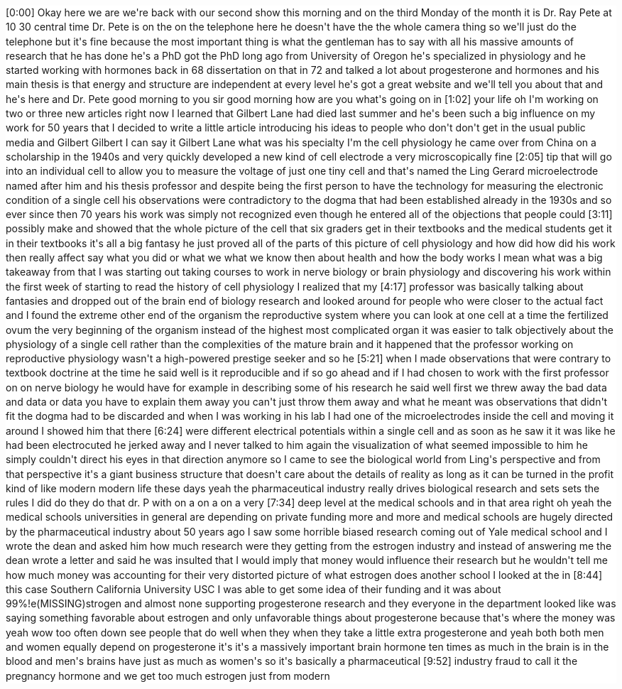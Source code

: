[0:00] Okay here we are we're back with our second show this morning and on the third Monday of the month it is Dr. Ray Pete at 10 30 central time Dr. Pete is on the on the telephone here he doesn't have the the whole camera thing so we'll just do the telephone but it's fine because the most important thing is what the gentleman has to say with all his massive amounts of research that he has done he's a PhD got the PhD long ago from University of Oregon he's specialized in physiology and he started working with hormones back in 68 dissertation on that in 72 and talked a lot about progesterone and hormones and his main thesis is that energy and structure are independent at every level he's got a great website and we'll tell you about that and he's here and Dr. Pete good morning to you sir good morning how are you what's going on in [1:02] your life oh I'm working on two or three new articles right now I learned that Gilbert Lane had died last summer and he's been such a big influence on my work for 50 years that I decided to write a little article introducing his ideas to people who don't don't get in the usual public media and Gilbert Gilbert I can say it Gilbert Lane what was his specialty I'm the cell physiology he came over from China on a scholarship in the 1940s and very quickly developed a new kind of cell electrode a very microscopically fine [2:05] tip that will go into an individual cell to allow you to measure the voltage of just one tiny cell and that's named the Ling Gerard microelectrode named after him and his thesis professor and despite being the first person to have the technology for measuring the electronic condition of a single cell his observations were contradictory to the dogma that had been established already in the 1930s and so ever since then 70 years his work was simply not recognized even though he entered all of the objections that people could [3:11] possibly make and showed that the whole picture of the cell that six graders get in their textbooks and the medical students get it in their textbooks it's all a big fantasy he just proved all of the parts of this picture of cell physiology and how did how did his work then really affect say what you did or what we what we know then about health and how the body works I mean what was a big takeaway from that I was starting out taking courses to work in nerve biology or brain physiology and discovering his work within the first week of starting to read the history of cell physiology I realized that my [4:17] professor was basically talking about fantasies and dropped out of the brain end of biology research and looked around for people who were closer to the actual fact and I found the extreme other end of the organism the reproductive system where you can look at one cell at a time the fertilized ovum the very beginning of the organism instead of the highest most complicated organ it was easier to talk objectively about the physiology of a single cell rather than the complexities of the mature brain and it happened that the professor working on reproductive physiology wasn't a high-powered prestige seeker and so he [5:21] when I made observations that were contrary to textbook doctrine at the time he said well is it reproducible and if so go ahead and if I had chosen to work with the first professor on on nerve biology he would have for example in describing some of his research he said well first we threw away the bad data and data or data you have to explain them away you can't just throw them away and what he meant was observations that didn't fit the dogma had to be discarded and when I was working in his lab I had one of the microelectrodes inside the cell and moving it around I showed him that there [6:24] were different electrical potentials within a single cell and as soon as he saw it it was like he had been electrocuted he jerked away and I never talked to him again the visualization of what seemed impossible to him he simply couldn't direct his eyes in that direction anymore so I came to see the biological world from Ling's perspective and from that perspective it's a giant business structure that doesn't care about the details of reality as long as it can be turned in the profit kind of like modern modern life these days yeah the pharmaceutical industry really drives biological research and sets sets the rules I did do they do that dr. P with on a on a on a very [7:34] deep level at the medical schools and in that area right oh yeah the medical schools universities in general are depending on private funding more and more and medical schools are hugely directed by the pharmaceutical industry about 50 years ago I saw some horrible biased research coming out of Yale medical school and I wrote the dean and asked him how much research were they getting from the estrogen industry and instead of answering me the dean wrote a letter and said he was insulted that I would imply that money would influence their research but he wouldn't tell me how much money was accounting for their very distorted picture of what estrogen does another school I looked at the in [8:44] this case Southern California University USC I was able to get some idea of their funding and it was about 99%!e(MISSING)strogen and almost none supporting progesterone research and they everyone in the department looked like was saying something favorable about estrogen and only unfavorable things about progesterone because that's where the money was yeah wow too often down see people that do well when they when they take a little extra progesterone and yeah both both men and women equally depend on progesterone it's it's a massively important brain hormone ten times as much in the brain is in the blood and men's brains have just as much as women's so it's basically a pharmaceutical [9:52] industry fraud to call it the pregnancy hormone and we get too much estrogen just from modern